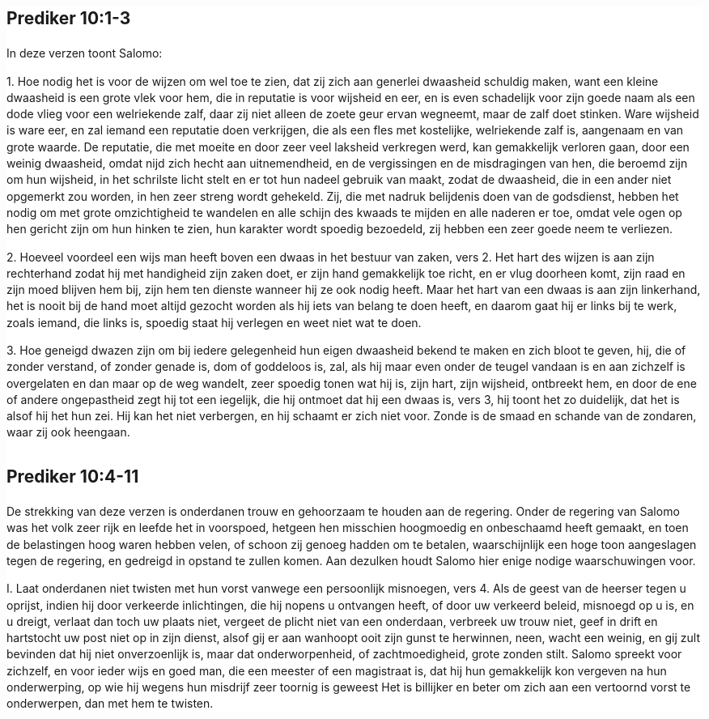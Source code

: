 ## Prediker 10:1-3 
In deze verzen toont Salomo:

1\. Hoe nodig het is voor de wijzen om wel toe te zien, dat zij zich aan generlei dwaasheid schuldig maken, want een kleine dwaasheid is een grote vlek voor hem, die in reputatie is voor wijsheid en eer, en is even schadelijk voor zijn goede naam als een dode vlieg voor een welriekende zalf, daar zij niet alleen de zoete geur ervan wegneemt, maar de zalf doet stinken. Ware wijsheid is ware eer, en zal iemand een reputatie doen verkrijgen, die als een fles met kostelijke, welriekende zalf is, aangenaam en van grote waarde. De reputatie, die met moeite en door zeer veel laksheid verkregen werd, kan gemakkelijk verloren gaan, door een weinig dwaasheid, omdat nijd zich hecht aan uitnemendheid, en de vergissingen en de misdragingen van hen, die beroemd zijn om hun wijsheid, in het schrilste licht stelt en er tot hun nadeel gebruik van maakt, zodat de dwaasheid, die in een ander niet opgemerkt zou worden, in hen zeer streng wordt gehekeld. Zij, die met nadruk belijdenis doen van de godsdienst, hebben het nodig om met grote omzichtigheid te wandelen en alle schijn des kwaads te mijden en alle naderen er toe, omdat vele ogen op hen gericht zijn om hun hinken te zien, hun karakter wordt spoedig bezoedeld, zij hebben een zeer goede neem te verliezen.

2\. Hoeveel voordeel een wijs man heeft boven een dwaas in het bestuur van zaken, vers 2. Het hart des wijzen is aan zijn rechterhand zodat hij met handigheid zijn zaken doet, er zijn hand gemakkelijk toe richt, en er vlug doorheen komt, zijn raad en zijn moed blijven hem bij, zijn hem ten dienste wanneer hij ze ook nodig heeft. Maar het hart van een dwaas is aan zijn linkerhand, het is nooit bij de hand moet altijd gezocht worden als hij iets van belang te doen heeft, en daarom gaat hij er links bij te werk, zoals iemand, die links is, spoedig staat hij verlegen en weet niet wat te doen.

3\. Hoe geneigd dwazen zijn om bij iedere gelegenheid hun eigen dwaasheid bekend te maken en zich bloot te geven, hij, die of zonder verstand, of zonder genade is, dom of goddeloos is, zal, als hij maar even onder de teugel vandaan is en aan zichzelf is overgelaten en dan maar op de weg wandelt, zeer spoedig tonen wat hij is, zijn hart, zijn wijsheid, ontbreekt hem, en door de ene of andere ongepastheid zegt hij tot een iegelijk, die hij ontmoet dat hij een dwaas is, vers 3, hij toont het zo duidelijk, dat het is alsof hij het hun zei. Hij kan het niet verbergen, en hij schaamt er zich niet voor. Zonde is de smaad en schande van de zondaren, waar zij ook heengaan.

## Prediker 10:4-11 
De strekking van deze verzen is onderdanen trouw en gehoorzaam te houden aan de regering. Onder de regering van Salomo was het volk zeer rijk en leefde het in voorspoed, hetgeen hen misschien hoogmoedig en onbeschaamd heeft gemaakt, en toen de belastingen hoog waren hebben velen, of schoon zij genoeg hadden om te betalen, waarschijnlijk een hoge toon aangeslagen tegen de regering, en gedreigd in opstand te zullen komen. Aan dezulken houdt Salomo hier enige nodige waarschuwingen voor.

I. Laat onderdanen niet twisten met hun vorst vanwege een persoonlijk misnoegen, vers 4. Als de geest van de heerser tegen u oprijst, indien hij door verkeerde inlichtingen, die hij nopens u ontvangen heeft, of door uw verkeerd beleid, misnoegd op u is, en u dreigt, verlaat dan toch uw plaats niet, vergeet de plicht niet van een onderdaan, verbreek uw trouw niet, geef in drift en hartstocht uw post niet op in zijn dienst, alsof gij er aan wanhoopt ooit zijn gunst te herwinnen, neen, wacht een weinig, en gij zult bevinden dat hij niet onverzoenlijk is, maar dat onderworpenheid, of zachtmoedigheid, grote zonden stilt. Salomo spreekt voor zichzelf, en voor ieder wijs en goed man, die een meester of een magistraat is, dat hij hun gemakkelijk kon vergeven na hun onderwerping, op wie hij wegens hun misdrijf zeer toornig is geweest Het is billijker en beter om zich aan een vertoornd vorst te onderwerpen, dan met hem te twisten.
